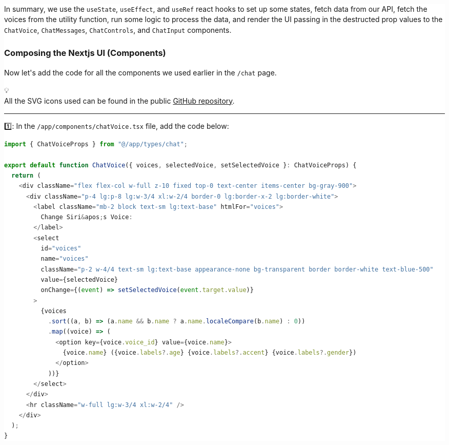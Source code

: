 ```typescript
```

In summary, we use the `useState`, `useEffect`, and `useRef` react hooks to set up some states, fetch data from our API, fetch the voices from the utility function, run some logic to process the data, and render the UI passing in the destructed prop values to the `ChatVoice`, `ChatMessages`, `ChatControls`, and `ChatInput` components.

### Composing the Nextjs UI (Components)

Now let's add the code for all the components we used earlier in the `/chat` page.

<div data-node-type="callout">
<div data-node-type="callout-emoji">💡</div>
<div data-node-type="callout-text">All the SVG icons used can be found in the public <a target="_blank" rel="noopener noreferrer nofollow" href="https://github.com/BolajiAyodeji/chat-with-siri/tree/main/public" style="pointer-events: none">GitHub repository</a>.</div>
</div>

---

1️⃣: In the `/app/components/chatVoice.tsx` file, add the code below:

```typescript
import { ChatVoiceProps } from "@/app/types/chat";

export default function ChatVoice({ voices, selectedVoice, setSelectedVoice }: ChatVoiceProps) {
  return (
    <div className="flex flex-col w-full z-10 fixed top-0 text-center items-center bg-gray-900">
      <div className="p-4 lg:p-8 lg:w-3/4 xl:w-2/4 border-0 lg:border-x-2 lg:border-white">
        <label className="mb-2 block text-sm lg:text-base" htmlFor="voices">
          Change Siri&apos;s Voice:
        </label>
        <select
          id="voices"
          name="voices"
          className="p-2 w-4/4 text-sm lg:text-base appearance-none bg-transparent border border-white text-blue-500"
          value={selectedVoice}
          onChange={(event) => setSelectedVoice(event.target.value)}
        >
          {voices
            .sort((a, b) => (a.name && b.name ? a.name.localeCompare(b.name) : 0))
            .map((voice) => (
              <option key={voice.voice_id} value={voice.name}>
                {voice.name} ({voice.labels?.age} {voice.labels?.accent} {voice.labels?.gender})
              </option>
            ))}
        </select>
      </div>
      <hr className="w-full lg:w-3/4 xl:w-2/4" />
    </div>
  );
}
```
